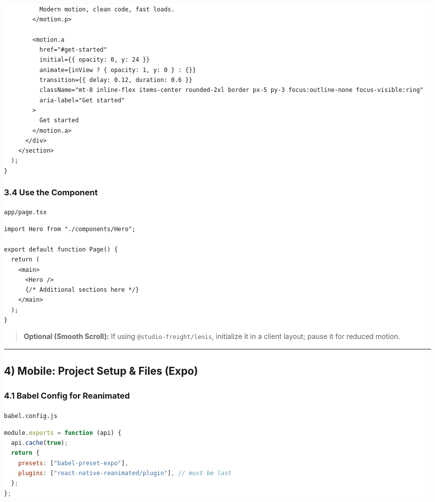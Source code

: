 ```tsx
          Modern motion, clean code, fast loads.
        </motion.p>

        <motion.a
          href="#get-started"
          initial={{ opacity: 0, y: 24 }}
          animate={inView ? { opacity: 1, y: 0 } : {}}
          transition={{ delay: 0.12, duration: 0.6 }}
          className="mt-8 inline-flex items-center rounded-2xl border px-5 py-3 focus:outline-none focus-visible:ring"
          aria-label="Get started"
        >
          Get started
        </motion.a>
      </div>
    </section>
  );
}
```

### 3.4 Use the Component

`app/page.tsx`

```tsx
import Hero from "./components/Hero";

export default function Page() {
  return (
    <main>
      <Hero />
      {/* Additional sections here */}
    </main>
  );
}
```

> **Optional (Smooth Scroll):**
> If using `@studio-freight/lenis`, initialize it in a client layout; pause it for reduced motion.

---

## 4) Mobile: Project Setup & Files (Expo)

### 4.1 Babel Config for Reanimated

`babel.config.js`

```js
module.exports = function (api) {
  api.cache(true);
  return {
    presets: ["babel-preset-expo"],
    plugins: ["react-native-reanimated/plugin"], // must be last
  };
};
```
